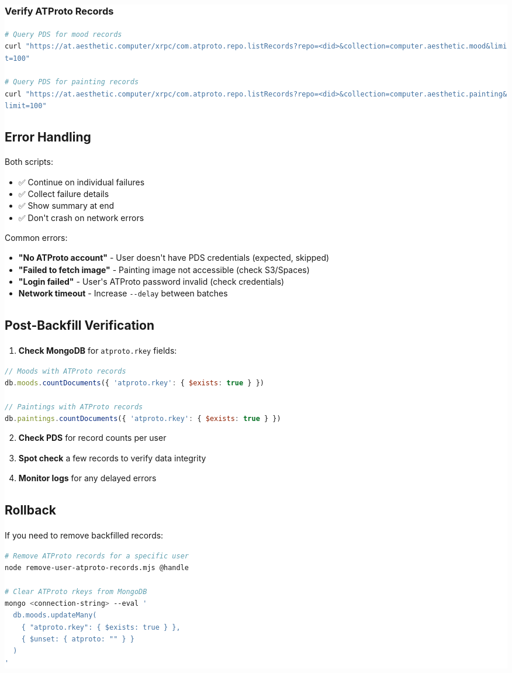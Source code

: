 ### Verify ATProto Records
```bash
# Query PDS for mood records
curl "https://at.aesthetic.computer/xrpc/com.atproto.repo.listRecords?repo=<did>&collection=computer.aesthetic.mood&limit=100"

# Query PDS for painting records
curl "https://at.aesthetic.computer/xrpc/com.atproto.repo.listRecords?repo=<did>&collection=computer.aesthetic.painting&limit=100"
```

## Error Handling

Both scripts:
- ✅ Continue on individual failures
- ✅ Collect failure details
- ✅ Show summary at end
- ✅ Don't crash on network errors

Common errors:
- **"No ATProto account"** - User doesn't have PDS credentials (expected, skipped)
- **"Failed to fetch image"** - Painting image not accessible (check S3/Spaces)
- **"Login failed"** - User's ATProto password invalid (check credentials)
- **Network timeout** - Increase `--delay` between batches

## Post-Backfill Verification

1. **Check MongoDB** for `atproto.rkey` fields:
```javascript
// Moods with ATProto records
db.moods.countDocuments({ 'atproto.rkey': { $exists: true } })

// Paintings with ATProto records  
db.paintings.countDocuments({ 'atproto.rkey': { $exists: true } })
```

2. **Check PDS** for record counts per user

3. **Spot check** a few records to verify data integrity

4. **Monitor logs** for any delayed errors

## Rollback

If you need to remove backfilled records:

```bash
# Remove ATProto records for a specific user
node remove-user-atproto-records.mjs @handle

# Clear ATProto rkeys from MongoDB
mongo <connection-string> --eval '
  db.moods.updateMany(
    { "atproto.rkey": { $exists: true } },
    { $unset: { atproto: "" } }
  )
'
```
